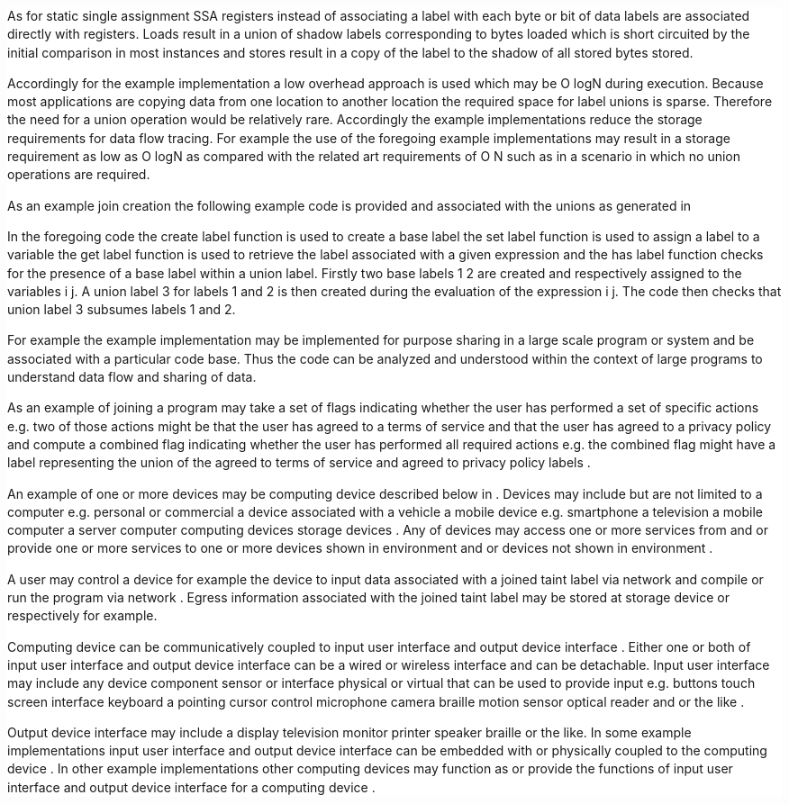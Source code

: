 As for static single assignment SSA registers instead of associating a label with each byte or bit of data labels are associated directly with registers. Loads result in a union of shadow labels corresponding to bytes loaded which is short circuited by the initial comparison in most instances and stores result in a copy of the label to the shadow of all stored bytes stored.

Accordingly for the example implementation a low overhead approach is used which may be O logN during execution. Because most applications are copying data from one location to another location the required space for label unions is sparse. Therefore the need for a union operation would be relatively rare. Accordingly the example implementations reduce the storage requirements for data flow tracing. For example the use of the foregoing example implementations may result in a storage requirement as low as O logN as compared with the related art requirements of O N such as in a scenario in which no union operations are required.

As an example join creation the following example code is provided and associated with the unions as generated in 

In the foregoing code the  create label function is used to create a base label the  set label function is used to assign a label to a variable the  get label function is used to retrieve the label associated with a given expression and the  has label function checks for the presence of a base label within a union label. Firstly two base labels 1 2 are created and respectively assigned to the variables i j. A union label 3 for labels 1 and 2 is then created during the evaluation of the expression i j. The code then checks that union label 3 subsumes labels 1 and 2.

For example the example implementation may be implemented for purpose sharing in a large scale program or system and be associated with a particular code base. Thus the code can be analyzed and understood within the context of large programs to understand data flow and sharing of data.

As an example of joining a program may take a set of flags indicating whether the user has performed a set of specific actions e.g. two of those actions might be that the user has agreed to a terms of service and that the user has agreed to a privacy policy and compute a combined flag indicating whether the user has performed all required actions e.g. the combined flag might have a label representing the union of the agreed to terms of service and agreed to privacy policy labels .

An example of one or more devices may be computing device described below in . Devices may include but are not limited to a computer e.g. personal or commercial a device associated with a vehicle a mobile device e.g. smartphone a television a mobile computer a server computer computing devices storage devices . Any of devices may access one or more services from and or provide one or more services to one or more devices shown in environment and or devices not shown in environment .

A user may control a device for example the device to input data associated with a joined taint label via network and compile or run the program via network . Egress information associated with the joined taint label may be stored at storage device or respectively for example.

Computing device can be communicatively coupled to input user interface and output device interface . Either one or both of input user interface and output device interface can be a wired or wireless interface and can be detachable. Input user interface may include any device component sensor or interface physical or virtual that can be used to provide input e.g. buttons touch screen interface keyboard a pointing cursor control microphone camera braille motion sensor optical reader and or the like .

Output device interface may include a display television monitor printer speaker braille or the like. In some example implementations input user interface and output device interface can be embedded with or physically coupled to the computing device . In other example implementations other computing devices may function as or provide the functions of input user interface and output device interface for a computing device .
